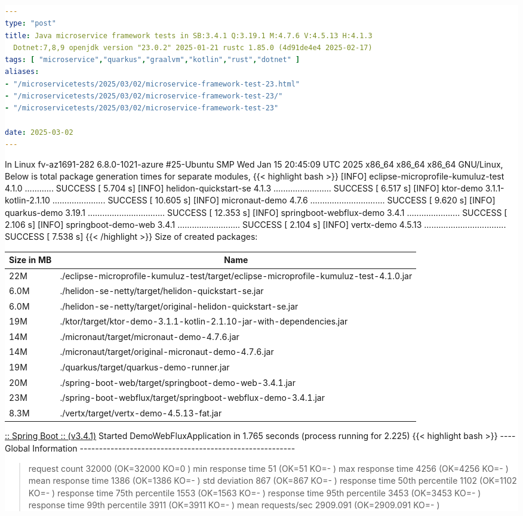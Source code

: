 ```yaml
---
type: "post"
title: Java microservice framework tests in SB:3.4.1 Q:3.19.1 M:4.7.6 V:4.5.13 H:4.1.3
  Dotnet:7,8,9 openjdk version "23.0.2" 2025-01-21 rustc 1.85.0 (4d91de4e4 2025-02-17)
tags: [ "microservice","quarkus","graalvm","kotlin","rust","dotnet" ]
aliases:
- "/microservicetests/2025/03/02/microservice-framework-test-23.html"
- "/microservicetests/2025/03/02/microservice-framework-test-23/"
- "/microservicetests/2025/03/02/microservice-framework-test-23"

date: 2025-03-02
---
```


In Linux fv-az1691-282 6.8.0-1021-azure #25-Ubuntu SMP Wed Jan 15 20:45:09 UTC 2025 x86_64 x86_64 x86_64 GNU/Linux,
Below is total package generation times for separate modules,
{{< highlight bash >}}
[INFO] eclipse-microprofile-kumuluz-test 4.1.0 ............ SUCCESS [  5.704 s]
[INFO] helidon-quickstart-se 4.1.3 ........................ SUCCESS [  6.517 s]
[INFO] ktor-demo 3.1.1-kotlin-2.1.10 ...................... SUCCESS [ 10.605 s]
[INFO] micronaut-demo 4.7.6 ............................... SUCCESS [  9.620 s]
[INFO] quarkus-demo 3.19.1 ................................ SUCCESS [ 12.353 s]
[INFO] springboot-webflux-demo 3.4.1 ...................... SUCCESS [  2.106 s]
[INFO] springboot-demo-web 3.4.1 .......................... SUCCESS [  2.104 s]
[INFO] vertx-demo 4.5.13 .................................. SUCCESS [  7.538 s]
{{< /highlight >}}
Size of created packages:

| Size in MB |  Name |
|------------|-------|
| 22M | ./eclipse-microprofile-kumuluz-test/target/eclipse-microprofile-kumuluz-test-4.1.0.jar |
| 6.0M | ./helidon-se-netty/target/helidon-quickstart-se.jar |
| 6.0M | ./helidon-se-netty/target/original-helidon-quickstart-se.jar |
| 19M | ./ktor/target/ktor-demo-3.1.1-kotlin-2.1.10-jar-with-dependencies.jar |
| 14M | ./micronaut/target/micronaut-demo-4.7.6.jar |
| 14M | ./micronaut/target/original-micronaut-demo-4.7.6.jar |
| 19M | ./quarkus/target/quarkus-demo-runner.jar |
| 20M | ./spring-boot-web/target/springboot-demo-web-3.4.1.jar |
| 23M | ./spring-boot-webflux/target/springboot-webflux-demo-3.4.1.jar |
| 8.3M | ./vertx/target/vertx-demo-4.5.13-fat.jar |


[:: Spring Boot ::                (v3.4.1)](https://spring.io/projects/spring-boot) 
Started DemoWebFluxApplication in 1.765 seconds (process running for 2.225)
{{< highlight bash >}}
---- Global Information --------------------------------------------------------
> request count                                      32000 (OK=32000  KO=0     )
> min response time                                     51 (OK=51     KO=-     )
> max response time                                   4256 (OK=4256   KO=-     )
> mean response time                                  1386 (OK=1386   KO=-     )
> std deviation                                        867 (OK=867    KO=-     )
> response time 50th percentile                       1102 (OK=1102   KO=-     )
> response time 75th percentile                       1553 (OK=1563   KO=-     )
> response time 95th percentile                       3453 (OK=3453   KO=-     )
> response time 99th percentile                       3911 (OK=3911   KO=-     )
> mean requests/sec                                2909.091 (OK=2909.091 KO=-     )